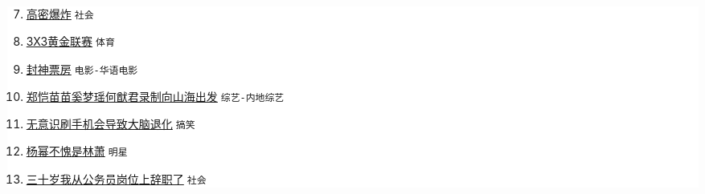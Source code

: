 7. [高密爆炸](https://m.weibo.cn/search?containerid=100103type%3D1%26t%3D10%26q%3D%23%E9%AB%98%E5%AF%86%E7%88%86%E7%82%B8%23&stream_entry_id=31&isnewpage=1&extparam=seat%3D1%26c_type%3D31%26dgr%3D0%26filter_type%3Drealtimehot%26cate%3D5001%26pos%3D5%26band_rank%3D6%26q%3D%2523%25E9%25AB%2598%25E5%25AF%2586%25E7%2588%2586%25E7%2582%25B8%2523%26realpos%3D6%26flag%3D2%26lcate%3D5001%26stream_entry_id%3D31%26display_time%3D1691915094%26pre_seqid%3D1691915094730032686124&luicode=10000011&lfid=106003type%3D25%26t%3D3%26disable_hot%3D1%26filter_type%3Drealtimehot) `社会` 

8. [3X3黄金联赛](https://m.weibo.cn/search?containerid=100103type%3D1%26t%3D10%26q%3D%233X3%E9%BB%84%E9%87%91%E8%81%94%E8%B5%9B%23&stream_entry_id=31&isnewpage=1&extparam=seat%3D1%26topic_ad%3D1%26c_type%3D31%26dgr%3D0%26filter_type%3Drealtimehot%26adid%3D199230%26cate%3D5001%26pos%3D6%26band_rank%3D7%26q%3D%25233X3%25E9%25BB%2584%25E9%2587%2591%25E8%2581%2594%25E8%25B5%259B%2523%26is_ad_pos%3D1%26lcate%3D5001%26stream_entry_id%3D31%26display_time%3D1691915094%26pre_seqid%3D1691915094730032686124&luicode=10000011&lfid=106003type%3D25%26t%3D3%26disable_hot%3D1%26filter_type%3Drealtimehot) `体育` 

9. [封神票房](https://m.weibo.cn/search?containerid=100103type%3D1%26t%3D10%26q%3D%E5%B0%81%E7%A5%9E%E7%A5%A8%E6%88%BF&stream_entry_id=31&isnewpage=1&extparam=seat%3D1%26c_type%3D31%26dgr%3D0%26filter_type%3Drealtimehot%26cate%3D5001%26pos%3D7%26band_rank%3D7%26q%3D%25E5%25B0%2581%25E7%25A5%259E%25E7%25A5%25A8%25E6%2588%25BF%26realpos%3D7%26flag%3D1%26lcate%3D5001%26stream_entry_id%3D31%26display_time%3D1691915094%26pre_seqid%3D1691915094730032686124&luicode=10000011&lfid=106003type%3D25%26t%3D3%26disable_hot%3D1%26filter_type%3Drealtimehot) `电影-华语电影` 

10. [郑恺苗苗奚梦瑶何猷君录制向山海出发](https://m.weibo.cn/search?containerid=100103type%3D1%26t%3D10%26q%3D%23%E9%83%91%E6%81%BA%E8%8B%97%E8%8B%97%E5%A5%9A%E6%A2%A6%E7%91%B6%E4%BD%95%E7%8C%B7%E5%90%9B%E5%BD%95%E5%88%B6%E5%90%91%E5%B1%B1%E6%B5%B7%E5%87%BA%E5%8F%91%23&stream_entry_id=31&isnewpage=1&extparam=seat%3D1%26c_type%3D31%26dgr%3D0%26filter_type%3Drealtimehot%26cate%3D5001%26pos%3D8%26band_rank%3D8%26q%3D%2523%25E9%2583%2591%25E6%2581%25BA%25E8%258B%2597%25E8%258B%2597%25E5%25A5%259A%25E6%25A2%25A6%25E7%2591%25B6%25E4%25BD%2595%25E7%258C%25B7%25E5%2590%259B%25E5%25BD%2595%25E5%2588%25B6%25E5%2590%2591%25E5%25B1%25B1%25E6%25B5%25B7%25E5%2587%25BA%25E5%258F%2591%2523%26realpos%3D8%26flag%3D1%26lcate%3D5001%26stream_entry_id%3D31%26display_time%3D1691915094%26pre_seqid%3D1691915094730032686124&luicode=10000011&lfid=106003type%3D25%26t%3D3%26disable_hot%3D1%26filter_type%3Drealtimehot) `综艺-内地综艺` 

11. [无意识刷手机会导致大脑退化](https://m.weibo.cn/search?containerid=100103type%3D1%26t%3D10%26q%3D%23%E6%97%A0%E6%84%8F%E8%AF%86%E5%88%B7%E6%89%8B%E6%9C%BA%E4%BC%9A%E5%AF%BC%E8%87%B4%E5%A4%A7%E8%84%91%E9%80%80%E5%8C%96%23&stream_entry_id=31&isnewpage=1&extparam=seat%3D1%26c_type%3D31%26dgr%3D0%26filter_type%3Drealtimehot%26cate%3D5001%26pos%3D9%26band_rank%3D9%26q%3D%2523%25E6%2597%25A0%25E6%2584%258F%25E8%25AF%2586%25E5%2588%25B7%25E6%2589%258B%25E6%259C%25BA%25E4%25BC%259A%25E5%25AF%25BC%25E8%2587%25B4%25E5%25A4%25A7%25E8%2584%2591%25E9%2580%2580%25E5%258C%2596%2523%26realpos%3D9%26flag%3D0%26lcate%3D5001%26stream_entry_id%3D31%26display_time%3D1691915094%26pre_seqid%3D1691915094730032686124&luicode=10000011&lfid=106003type%3D25%26t%3D3%26disable_hot%3D1%26filter_type%3Drealtimehot) `搞笑` 

12. [杨幂不愧是林萧](https://m.weibo.cn/search?containerid=100103type%3D1%26t%3D10%26q%3D%23%E6%9D%A8%E5%B9%82%E4%B8%8D%E6%84%A7%E6%98%AF%E6%9E%97%E8%90%A7%23&stream_entry_id=31&isnewpage=1&extparam=seat%3D1%26c_type%3D31%26dgr%3D0%26filter_type%3Drealtimehot%26cate%3D5001%26pos%3D10%26band_rank%3D10%26q%3D%2523%25E6%259D%25A8%25E5%25B9%2582%25E4%25B8%258D%25E6%2584%25A7%25E6%2598%25AF%25E6%259E%2597%25E8%2590%25A7%2523%26realpos%3D10%26flag%3D1%26lcate%3D5001%26stream_entry_id%3D31%26display_time%3D1691915094%26pre_seqid%3D1691915094730032686124&luicode=10000011&lfid=106003type%3D25%26t%3D3%26disable_hot%3D1%26filter_type%3Drealtimehot) `明星` 

13. [三十岁我从公务员岗位上辞职了](https://m.weibo.cn/search?containerid=100103type%3D1%26t%3D10%26q%3D%23%E4%B8%89%E5%8D%81%E5%B2%81%E6%88%91%E4%BB%8E%E5%85%AC%E5%8A%A1%E5%91%98%E5%B2%97%E4%BD%8D%E4%B8%8A%E8%BE%9E%E8%81%8C%E4%BA%86%23&stream_entry_id=31&isnewpage=1&extparam=seat%3D1%26c_type%3D31%26dgr%3D0%26filter_type%3Drealtimehot%26cate%3D5001%26pos%3D11%26band_rank%3D11%26q%3D%2523%25E4%25B8%2589%25E5%258D%2581%25E5%25B2%2581%25E6%2588%2591%25E4%25BB%258E%25E5%2585%25AC%25E5%258A%25A1%25E5%2591%2598%25E5%25B2%2597%25E4%25BD%258D%25E4%25B8%258A%25E8%25BE%259E%25E8%2581%258C%25E4%25BA%2586%2523%26realpos%3D11%26flag%3D2%26lcate%3D5001%26stream_entry_id%3D31%26display_time%3D1691915094%26pre_seqid%3D1691915094730032686124&luicode=10000011&lfid=106003type%3D25%26t%3D3%26disable_hot%3D1%26filter_type%3Drealtimehot) `社会` 
